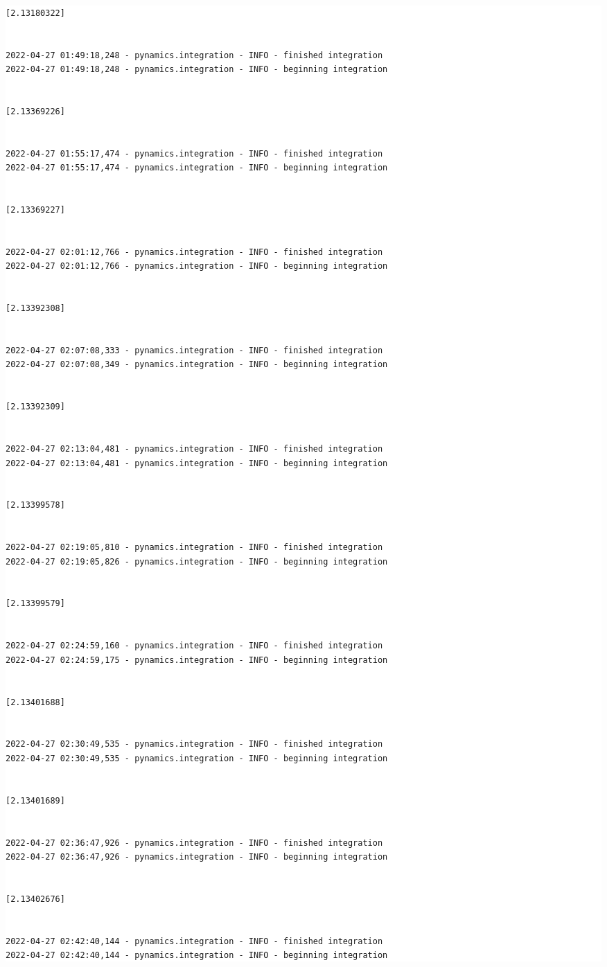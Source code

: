 
    [2.13180322]
    

    2022-04-27 01:49:18,248 - pynamics.integration - INFO - finished integration
    2022-04-27 01:49:18,248 - pynamics.integration - INFO - beginning integration
    

    [2.13369226]
    

    2022-04-27 01:55:17,474 - pynamics.integration - INFO - finished integration
    2022-04-27 01:55:17,474 - pynamics.integration - INFO - beginning integration
    

    [2.13369227]
    

    2022-04-27 02:01:12,766 - pynamics.integration - INFO - finished integration
    2022-04-27 02:01:12,766 - pynamics.integration - INFO - beginning integration
    

    [2.13392308]
    

    2022-04-27 02:07:08,333 - pynamics.integration - INFO - finished integration
    2022-04-27 02:07:08,349 - pynamics.integration - INFO - beginning integration
    

    [2.13392309]
    

    2022-04-27 02:13:04,481 - pynamics.integration - INFO - finished integration
    2022-04-27 02:13:04,481 - pynamics.integration - INFO - beginning integration
    

    [2.13399578]
    

    2022-04-27 02:19:05,810 - pynamics.integration - INFO - finished integration
    2022-04-27 02:19:05,826 - pynamics.integration - INFO - beginning integration
    

    [2.13399579]
    

    2022-04-27 02:24:59,160 - pynamics.integration - INFO - finished integration
    2022-04-27 02:24:59,175 - pynamics.integration - INFO - beginning integration
    

    [2.13401688]
    

    2022-04-27 02:30:49,535 - pynamics.integration - INFO - finished integration
    2022-04-27 02:30:49,535 - pynamics.integration - INFO - beginning integration
    

    [2.13401689]
    

    2022-04-27 02:36:47,926 - pynamics.integration - INFO - finished integration
    2022-04-27 02:36:47,926 - pynamics.integration - INFO - beginning integration
    

    [2.13402676]
    

    2022-04-27 02:42:40,144 - pynamics.integration - INFO - finished integration
    2022-04-27 02:42:40,144 - pynamics.integration - INFO - beginning integration
    
